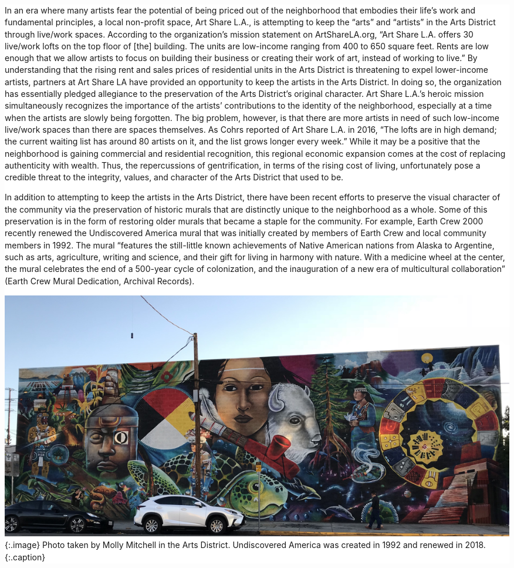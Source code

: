 In an era where many artists fear the potential of being priced out of the neighborhood that embodies their life’s work and fundamental principles, a local non-profit space, Art Share L.A., is attempting to keep the “arts” and “artists” in the Arts District through live/work spaces. According to the organization’s mission statement on ArtShareLA.org, “Art Share L.A. offers 30 live/work lofts on the top floor of [the] building. The units are low-income ranging from 400 to 650 square feet. Rents are low enough that we allow artists to focus on building their business or creating their work of art, instead of working to live.” By understanding that the rising rent and sales prices of residential units in the Arts District is threatening to expel lower-income artists, partners at Art Share LA have provided an opportunity to keep the artists in the Arts District. In doing so, the organization has essentially pledged allegiance to the preservation of the Arts District’s original character. Art Share L.A.’s heroic mission simultaneously recognizes the importance of the artists’ contributions to the identity of the neighborhood, especially at a time when the artists are slowly being forgotten. The big problem, however, is that there are more artists in need of such low-income live/work spaces than there are spaces themselves. As Cohrs reported of Art Share L.A. in 2016, “The lofts are in high demand; the current waiting list has around 80 artists on it, and the list grows longer every week.” While it may be a positive that the neighborhood is gaining commercial and residential recognition, this regional economic expansion comes at the cost of replacing authenticity with wealth. Thus, the repercussions of gentrification, in terms of the rising cost of living, unfortunately pose a credible threat to the integrity, values, and character of the Arts District that used to be.

In addition to attempting to keep the artists in the Arts District, there have been recent efforts to preserve the visual character of the community via the preservation of historic murals that are distinctly unique to the neighborhood as a whole. Some of this preservation is in the form of restoring older murals that became a staple for the community. For example, Earth Crew 2000 recently renewed the Undiscovered America mural that was initially created by members of Earth Crew and local community members in 1992. The mural “features the still-little known achievements of Native American nations from Alaska to Argentine, such as arts, agriculture, writing and science, and their gift for living in harmony with nature. With a medicine wheel at the center, the mural celebrates the end of a 500-year cycle of colonization, and the inauguration of a new era of multicultural collaboration” (Earth Crew Mural Dedication, Archival Records). 

![Undiscovered America Mural by Earth Crew 2000](images/Mitchell_UndiscoveredAmerica.JPG)
   {:.image}
Photo taken by Molly Mitchell in the Arts District. Undiscovered America was created in 1992 and renewed in 2018.
   {:.caption} 
   